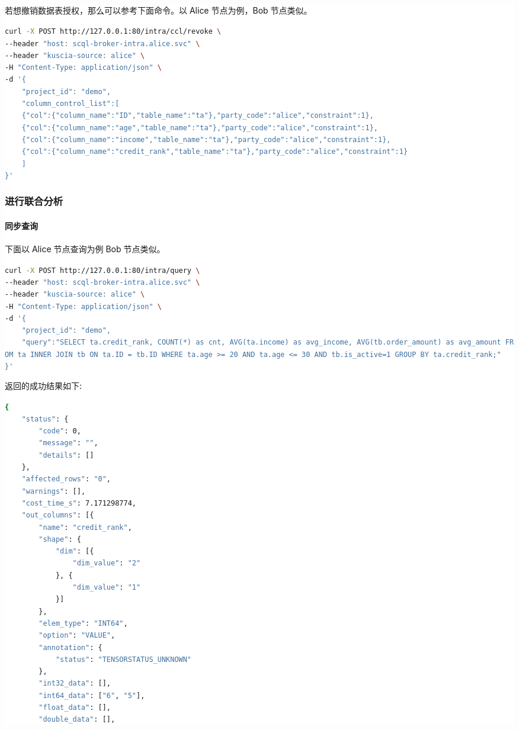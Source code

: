 若想撤销数据表授权，那么可以参考下面命令。以 Alice 节点为例，Bob 节点类似。

```bash
curl -X POST http://127.0.0.1:80/intra/ccl/revoke \
--header "host: scql-broker-intra.alice.svc" \
--header "kuscia-source: alice" \
-H "Content-Type: application/json" \
-d '{
    "project_id": "demo",
    "column_control_list":[
    {"col":{"column_name":"ID","table_name":"ta"},"party_code":"alice","constraint":1},
    {"col":{"column_name":"age","table_name":"ta"},"party_code":"alice","constraint":1},
    {"col":{"column_name":"income","table_name":"ta"},"party_code":"alice","constraint":1},
    {"col":{"column_name":"credit_rank","table_name":"ta"},"party_code":"alice","constraint":1}
    ]
}'
```

### 进行联合分析

#### 同步查询

下面以 Alice 节点查询为例 Bob 节点类似。

```bash
curl -X POST http://127.0.0.1:80/intra/query \
--header "host: scql-broker-intra.alice.svc" \
--header "kuscia-source: alice" \
-H "Content-Type: application/json" \
-d '{
    "project_id": "demo",
    "query":"SELECT ta.credit_rank, COUNT(*) as cnt, AVG(ta.income) as avg_income, AVG(tb.order_amount) as avg_amount FROM ta INNER JOIN tb ON ta.ID = tb.ID WHERE ta.age >= 20 AND ta.age <= 30 AND tb.is_active=1 GROUP BY ta.credit_rank;"
}'
```

返回的成功结果如下:

```bash
{
    "status": {
        "code": 0,
        "message": "",
        "details": []
    },
    "affected_rows": "0",
    "warnings": [],
    "cost_time_s": 7.171298774,
    "out_columns": [{
        "name": "credit_rank",
        "shape": {
            "dim": [{
                "dim_value": "2"
            }, {
                "dim_value": "1"
            }]
        },
        "elem_type": "INT64",
        "option": "VALUE",
        "annotation": {
            "status": "TENSORSTATUS_UNKNOWN"
        },
        "int32_data": [],
        "int64_data": ["6", "5"],
        "float_data": [],
        "double_data": [],
```
